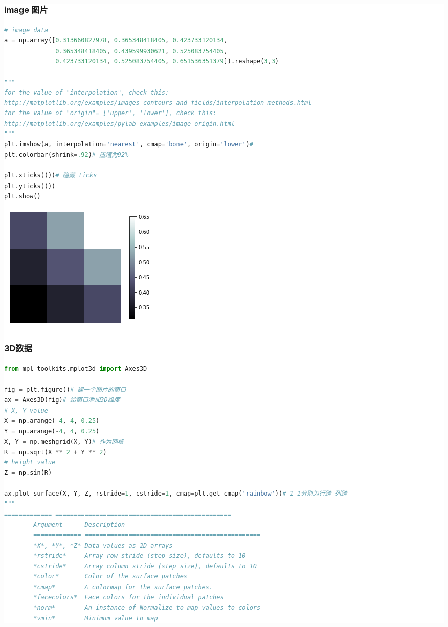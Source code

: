 ### image 图片

```python
# image data
a = np.array([0.313660827978, 0.365348418405, 0.423733120134,
              0.365348418405, 0.439599930621, 0.525083754405,
              0.423733120134, 0.525083754405, 0.651536351379]).reshape(3,3)

"""
for the value of "interpolation", check this:
http://matplotlib.org/examples/images_contours_and_fields/interpolation_methods.html
for the value of "origin"= ['upper', 'lower'], check this:
http://matplotlib.org/examples/pylab_examples/image_origin.html
"""
plt.imshow(a, interpolation='nearest', cmap='bone', origin='lower')#
plt.colorbar(shrink=.92)# 压缩为92%

plt.xticks(())# 隐藏 ticks 
plt.yticks(())
plt.show()
```

![png](../typora-pic/output_24_0.png)

### 3D数据

```python
from mpl_toolkits.mplot3d import Axes3D

fig = plt.figure()# 建一个图片的窗口
ax = Axes3D(fig)# 给窗口添加3D维度
# X, Y value
X = np.arange(-4, 4, 0.25)
Y = np.arange(-4, 4, 0.25)
X, Y = np.meshgrid(X, Y)# 作为网格 
R = np.sqrt(X ** 2 + Y ** 2)
# height value
Z = np.sin(R)

ax.plot_surface(X, Y, Z, rstride=1, cstride=1, cmap=plt.get_cmap('rainbow'))# 1 1分别为行跨 列跨
"""
============= ================================================
        Argument      Description
        ============= ================================================
        *X*, *Y*, *Z* Data values as 2D arrays
        *rstride*     Array row stride (step size), defaults to 10 
        *cstride*     Array column stride (step size), defaults to 10
        *color*       Color of the surface patches
        *cmap*        A colormap for the surface patches.
        *facecolors*  Face colors for the individual patches
        *norm*        An instance of Normalize to map values to colors
        *vmin*        Minimum value to map
```